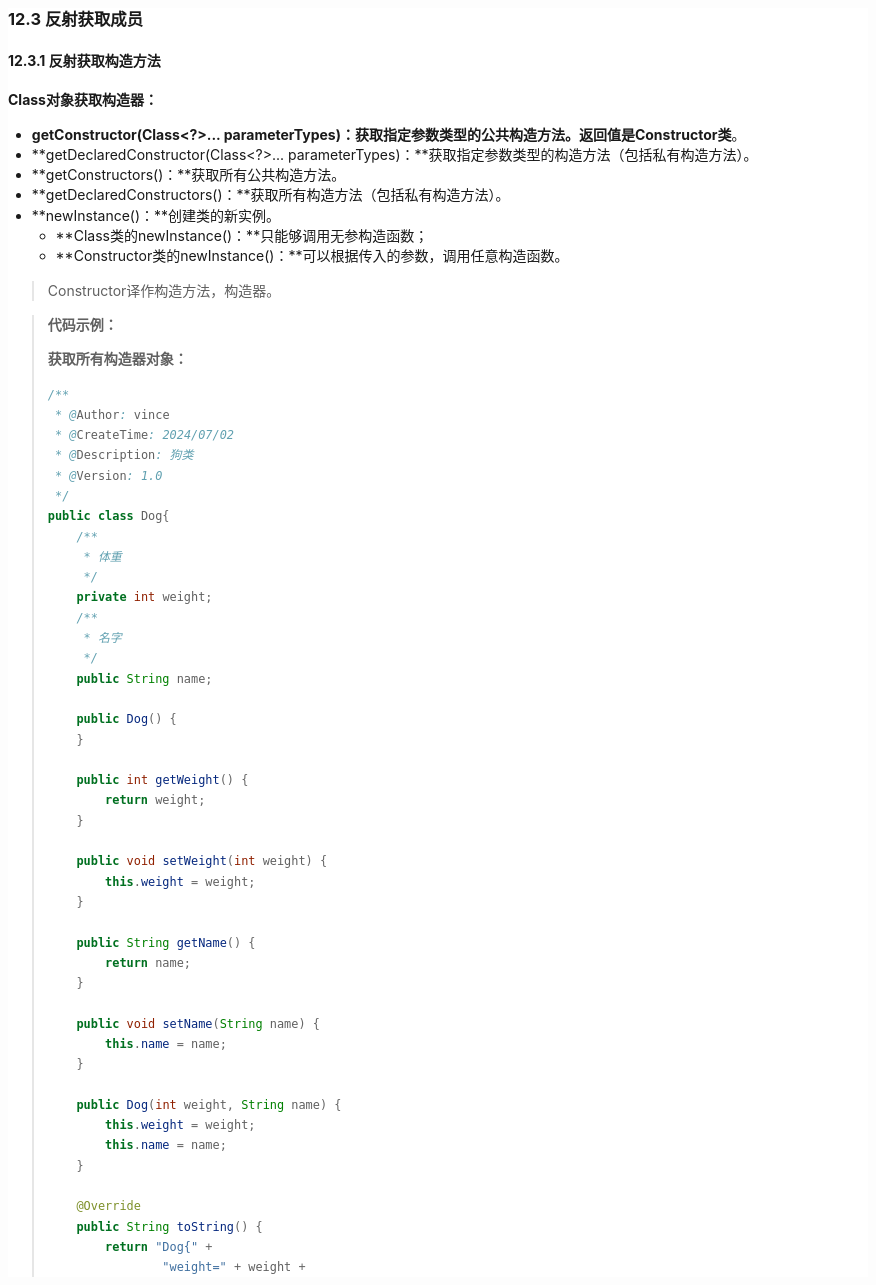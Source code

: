 ### 12.3 反射获取成员

#### 12.3.1 反射获取构造方法

**Class对象获取构造器：**

-   **getConstructor(Class<?>... parameterTypes)：**获取指定参数类型的公共构造方法。返回值是**Constructor类**。
-   **getDeclaredConstructor(Class<?>... parameterTypes)：**获取指定参数类型的构造方法（包括私有构造方法）。
-   **getConstructors()：**获取所有公共构造方法。
-   **getDeclaredConstructors()：**获取所有构造方法（包括私有构造方法）。
-   **newInstance()：**创建类的新实例。
    -   **Class类的newInstance()：**只能够调用无参构造函数；
    -   **Constructor类的newInstance()：**可以根据传入的参数，调用任意构造函数。

> Constructor译作构造方法，构造器。

> **代码示例：**
> 
> **获取所有构造器对象：**
> 
> ```java
> /**
>  * @Author: vince
>  * @CreateTime: 2024/07/02
>  * @Description: 狗类
>  * @Version: 1.0
>  */
> public class Dog{
>     /**
>      * 体重
>      */
>     private int weight;
>     /**
>      * 名字
>      */
>     public String name;
> 
>     public Dog() {
>     }
> 
>     public int getWeight() {
>         return weight;
>     }
> 
>     public void setWeight(int weight) {
>         this.weight = weight;
>     }
> 
>     public String getName() {
>         return name;
>     }
> 
>     public void setName(String name) {
>         this.name = name;
>     }
> 
>     public Dog(int weight, String name) {
>         this.weight = weight;
>         this.name = name;
>     }
> 
>     @Override
>     public String toString() {
>         return "Dog{" +
>                 "weight=" + weight +